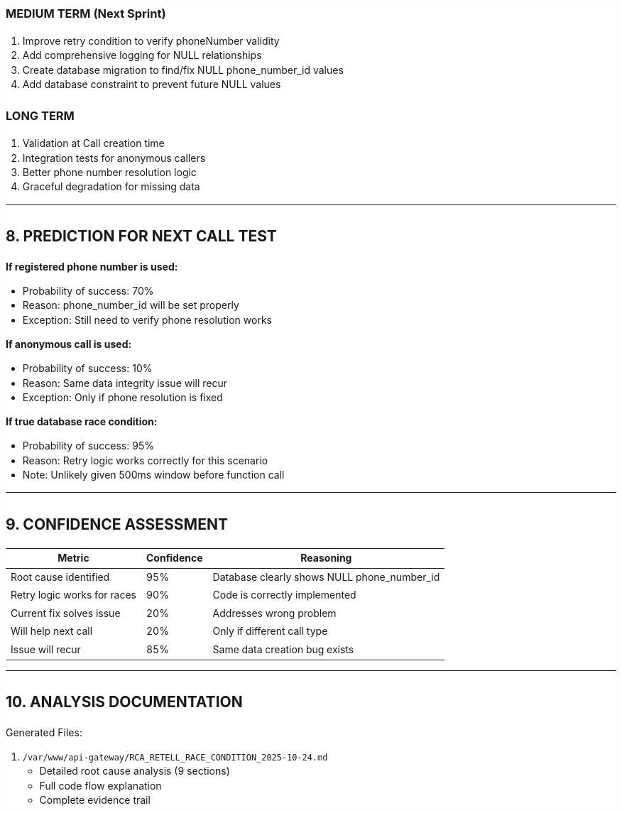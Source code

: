 ### MEDIUM TERM (Next Sprint)
1. Improve retry condition to verify phoneNumber validity
2. Add comprehensive logging for NULL relationships
3. Create database migration to find/fix NULL phone_number_id values
4. Add database constraint to prevent future NULL values

### LONG TERM
1. Validation at Call creation time
2. Integration tests for anonymous callers
3. Better phone number resolution logic
4. Graceful degradation for missing data

---

## 8. PREDICTION FOR NEXT CALL TEST

**If registered phone number is used:**
- Probability of success: 70%
- Reason: phone_number_id will be set properly
- Exception: Still need to verify phone resolution works

**If anonymous call is used:**
- Probability of success: 10%
- Reason: Same data integrity issue will recur
- Exception: Only if phone resolution is fixed

**If true database race condition:**
- Probability of success: 95%
- Reason: Retry logic works correctly for this scenario
- Note: Unlikely given 500ms window before function call

---

## 9. CONFIDENCE ASSESSMENT

| Metric | Confidence | Reasoning |
|--------|-----------|-----------|
| Root cause identified | 95% | Database clearly shows NULL phone_number_id |
| Retry logic works for races | 90% | Code is correctly implemented |
| Current fix solves issue | 20% | Addresses wrong problem |
| Will help next call | 20% | Only if different call type |
| Issue will recur | 85% | Same data creation bug exists |

---

## 10. ANALYSIS DOCUMENTATION

Generated Files:
1. `/var/www/api-gateway/RCA_RETELL_RACE_CONDITION_2025-10-24.md`
   - Detailed root cause analysis (9 sections)
   - Full code flow explanation
   - Complete evidence trail
